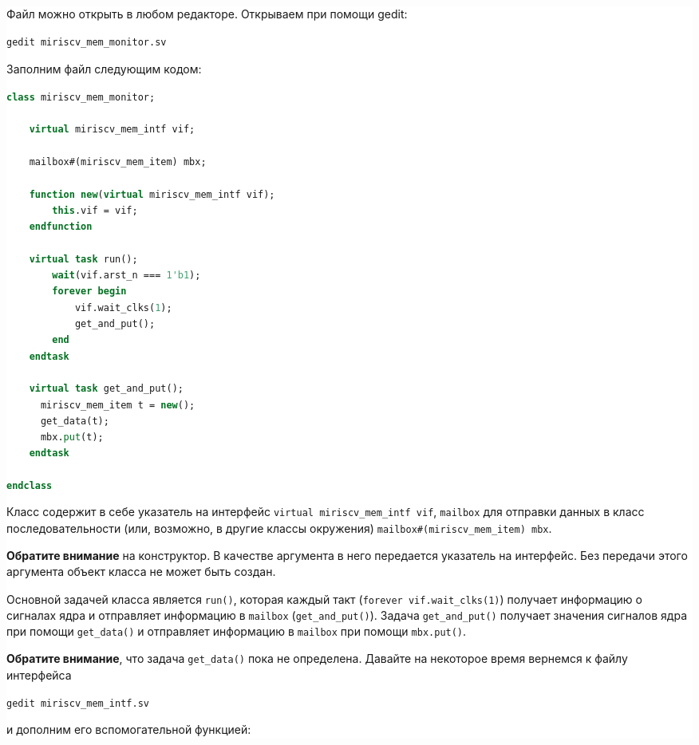 Файл можно открыть в любом редакторе. Открываем при помощи gedit:

```bash
gedit miriscv_mem_monitor.sv
```

Заполним файл следующим кодом:

```SystemVerilog
class miriscv_mem_monitor;

    virtual miriscv_mem_intf vif;

    mailbox#(miriscv_mem_item) mbx;

    function new(virtual miriscv_mem_intf vif);
        this.vif = vif;
    endfunction
  
    virtual task run();
        wait(vif.arst_n === 1'b1);
        forever begin
            vif.wait_clks(1);
            get_and_put();
        end
    endtask

    virtual task get_and_put();
      miriscv_mem_item t = new();
      get_data(t);
      mbx.put(t);
    endtask
  
endclass
```

Класс содержит в себе указатель на интерфейс `virtual miriscv_mem_intf vif`, `mailbox` для отправки данных в класс последовательности (или, возможно, в другие классы окружения) `mailbox#(miriscv_mem_item) mbx`.

**Обратите внимание** на конструктор. В качестве аргумента в него передается указатель на интерфейс. Без передачи этого аргумента объект класса не может быть создан.

Основной задачей класса является `run()`, которая каждый такт (`forever vif.wait_clks(1)`) получает информацию о сигналах ядра и отправляет информацию в `mailbox` (`get_and_put()`). Задача `get_and_put()` получает значения сигналов ядра при помощи `get_data()` и отправляет информацию в `mailbox` при помощи `mbx.put()`.

**Обратите внимание**, что задача `get_data()` пока не определена. Давайте на некоторое время вернемся к файлу интерфейса

```bash
gedit miriscv_mem_intf.sv
```

и дополним его вспомогательной функцией:
